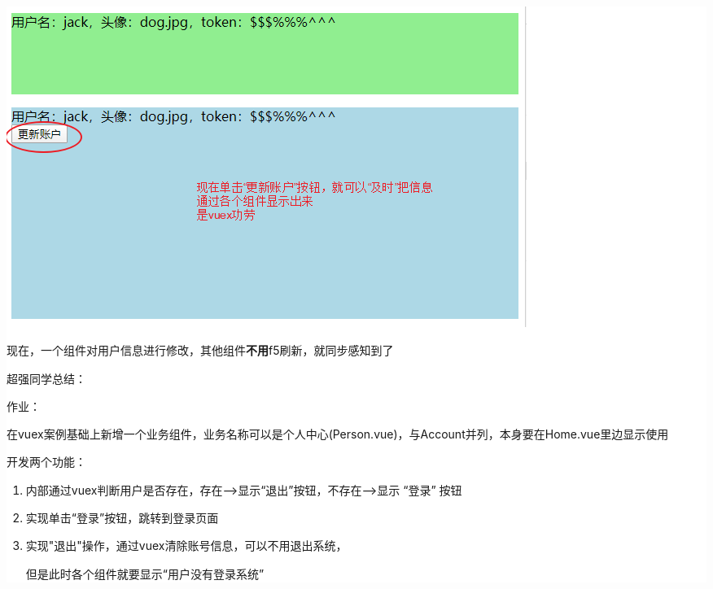 ![1583049965655](img(online)/1583049965655.png)

现在，一个组件对用户信息进行修改，其他组件**不用**f5刷新，就同步感知到了



超强同学总结：



作业：

在vuex案例基础上新增一个业务组件，业务名称可以是个人中心(Person.vue)，与Account并列，本身要在Home.vue里边显示使用

开发两个功能：

1. 内部通过vuex判断用户是否存在，存在-->显示“退出”按钮，不存在-->显示 “登录” 按钮

2. 实现单击“登录”按钮，跳转到登录页面

3. 实现"退出"操作，通过vuex清除账号信息，可以不用退出系统，

   但是此时各个组件就要显示“用户没有登录系统”

